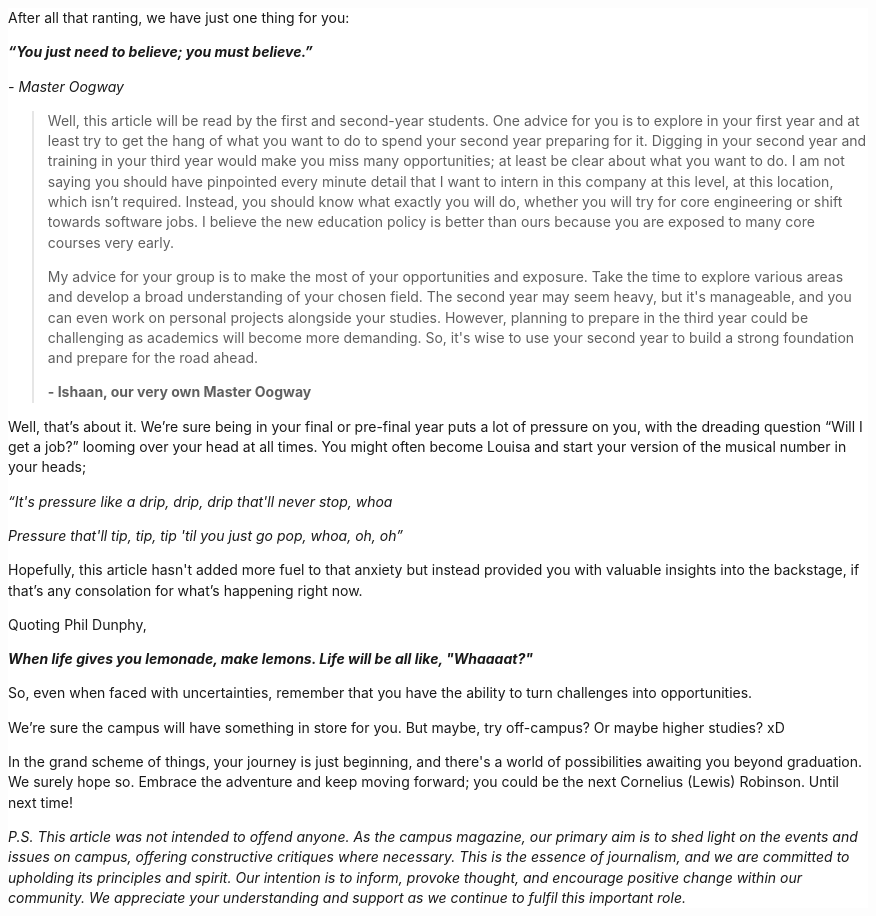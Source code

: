 After all that ranting, we have just one thing for you: 

***“You just need to believe; you must believe.”***

*\- Master Oogway*

> Well, this article will be read by the first and second-year students. One advice for you is to explore in your first year and at least try to get the hang of what you want to do to spend your second year preparing for it. Digging in your second year and training in your third year would make you miss many opportunities; at least be clear about what you want to do. I am not saying you should have pinpointed every minute detail that I want to intern in this company at this level, at this location, which isn’t required. Instead, you should know what exactly you will do, whether you will try for core engineering or shift towards software jobs. I believe the new education policy is better than ours because you are exposed to many core courses very early.
>
> My advice for your group is to make the most of your opportunities and exposure. Take the time to explore various areas and develop a broad understanding of your chosen field. The second year may seem heavy, but it's manageable, and you can even work on personal projects alongside your studies. However, planning to prepare in the third year could be challenging as academics will become more demanding. So, it's wise to use your second year to build a strong foundation and prepare for the road ahead.
>
> **\- Ishaan, our very own Master Oogway**

Well, that’s about it. We’re sure being in your final or pre-final year puts a lot of pressure on you, with the dreading question “Will I get a job?” looming over your head at all times. You might often become Louisa and start your version of the musical number in your heads;

*“It's pressure like a drip, drip, drip that'll never stop, whoa*

*Pressure that'll tip, tip, tip 'til you just go pop, whoa, oh, oh”*

Hopefully, this article hasn't added more fuel to that anxiety but instead provided you with valuable insights into the backstage, if that’s any consolation for what’s happening right now. 

Quoting Phil Dunphy, 

***When life gives you lemonade, make lemons. Life will be all like, "Whaaaat?"*** 

So, even when faced with uncertainties, remember that you have the ability to turn challenges into opportunities. 

We’re sure the campus will have something in store for you. But maybe, try off-campus? Or maybe higher studies? xD  

In the grand scheme of things, your journey is just beginning, and there's a world of possibilities awaiting you beyond graduation. We surely hope so. Embrace the adventure and keep moving forward; you could be the next Cornelius (Lewis) Robinson. Until next time!

*P.S. This article was not intended to offend anyone. As the campus magazine, our primary aim is to shed light on the events and issues on campus, offering constructive critiques where necessary. This is the essence of journalism, and we are committed to upholding its principles and spirit. Our intention is to inform, provoke thought, and encourage positive change within our community. We appreciate your understanding and support as we continue to fulfil this important role.*

